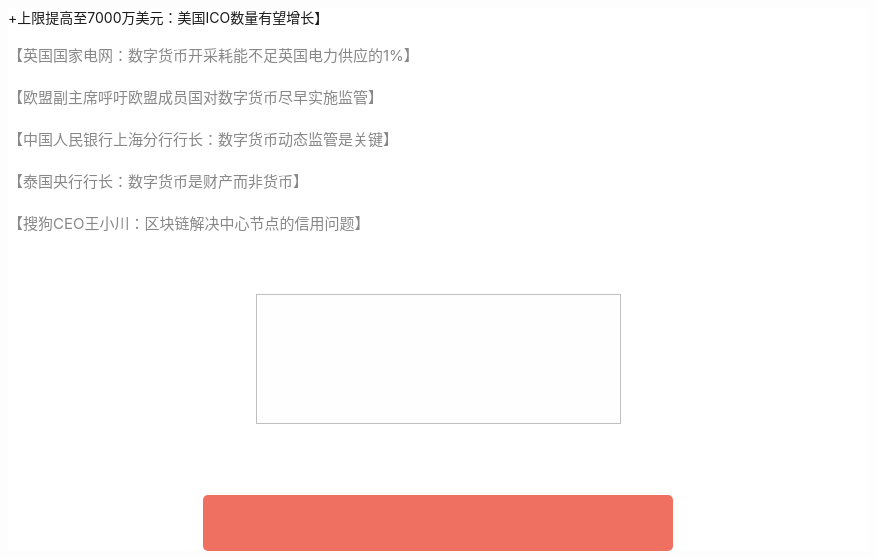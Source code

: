 +上限提高至7000万美元：美国ICO数量有望增长】</span></p><p style="-webkit-max-logical-width: 100%;white-space: pre-wrap;line-height: 2em;box-sizing: border-box !important;word-wrap: break-word !important;outline: none 0px !important;"><span style="-webkit-max-logical-width: 100%;font-size: 15px;color: rgb(136, 136, 136);box-sizing: border-box !important;word-wrap: break-word !important;outline: none 0px !important;">【英国国家电网：数字货币开采耗能不足英国电力供应的1%】</span></p><p style="-webkit-max-logical-width: 100%;white-space: pre-wrap;line-height: 2em;box-sizing: border-box !important;word-wrap: break-word !important;outline: none 0px !important;"><span style="-webkit-max-logical-width: 100%;font-size: 15px;color: rgb(136, 136, 136);box-sizing: border-box !important;word-wrap: break-word !important;outline: none 0px !important;">【欧盟副主席呼吁欧盟成员国对数字货币尽早实施监管】</span></p><p style="-webkit-max-logical-width: 100%;white-space: pre-wrap;line-height: 2em;box-sizing: border-box !important;word-wrap: break-word !important;outline: none 0px !important;"><span style="-webkit-max-logical-width: 100%;font-size: 15px;color: rgb(136, 136, 136);box-sizing: border-box !important;word-wrap: break-word !important;outline: none 0px !important;">【中国人民银行上海分行行长：数字货币动态监管是关键】</span></p><p style="-webkit-max-logical-width: 100%;white-space: pre-wrap;line-height: 2em;box-sizing: border-box !important;word-wrap: break-word !important;outline: none 0px !important;"><span style="-webkit-max-logical-width: 100%;font-size: 15px;color: rgb(136, 136, 136);box-sizing: border-box !important;word-wrap: break-word !important;outline: none 0px !important;">【泰国央行行长：数字货币是财产而非货币】</span></p><p style="-webkit-max-logical-width: 100%;white-space: pre-wrap;line-height: 2em;box-sizing: border-box !important;word-wrap: break-word !important;outline: none 0px !important;"><span style="-webkit-max-logical-width: 100%;font-size: 15px;color: rgb(136, 136, 136);box-sizing: border-box !important;word-wrap: break-word !important;outline: none 0px !important;">【搜狗CEO王小川：区块链解决中心节点的信用问题】</span></p><p style="-webkit-max-logical-width: 100%;white-space: pre-wrap;line-height: 2em;box-sizing: border-box !important;word-wrap: break-word !important;outline: none 0px !important;"><span style="-webkit-max-logical-width: 100%;font-size: 15px;color: rgb(136, 136, 136);box-sizing: border-box !important;word-wrap: break-word !important;outline: none 0px !important;"><br></span></p><p style="-webkit-max-logical-width: 100%;white-space: pre-wrap;line-height: 2em;box-sizing: border-box !important;word-wrap: break-word !important;outline: none 0px !important;text-align: center;"><span style="-webkit-max-logical-width: 100%;font-size: 15px;color: rgb(136, 136, 136);box-sizing: border-box !important;word-wrap: break-word !important;outline: none 0px !important;"><img class="" data-croporisrc="https://mmbiz.qpic.cn/mmbiz_jpg/icqHKN1VY7rH5QHCYpqOqeWfEaYKLbrzhyMtTH8XT0DdFbicdul9licGP3AUhwZ7MicLjW972ydvwicNTIyEfSo0uCA/640?wx_fmt=jpeg" data-cropx1="0" data-cropx2="533" data-cropy1="0" data-cropy2="189.83561643835617" data-ratio="0.35647279549718575" data-src="https://mmbiz.qpic.cn/mmbiz_jpg/icqHKN1VY7rH5QHCYpqOqeWfEaYKLbrzhKaA1bzsiaMuUfNysOSUKbfnJtIdZkT32bDFjzP0Yrg4tJ2hXaPeP0ZQ/640?wx_fmt=jpeg" data-type="jpeg" data-w="533" style="height: 130px;font-size: 16px;text-align: center;white-space: normal;background-color: rgb(254, 254, 254);-webkit-max-logical-width: 100%;width: 365px;box-sizing: border-box !important;word-wrap: break-word !important;outline: none 0px !important;"></span></p><p style="-webkit-max-logical-width: 100%;white-space: pre-wrap;line-height: 2em;box-sizing: border-box !important;word-wrap: break-word !important;outline: none 0px !important;text-align: center;"><span style="-webkit-max-logical-width: 100%;font-size: 15px;color: rgb(136, 136, 136);box-sizing: border-box !important;word-wrap: break-word !important;outline: none 0px !important;"><br></span></p></section></section></section></section></section><section data-role="paragraph" class="_135editor" data-color="#ef7060" data-custom="#ef7060" style="-webkit-max-logical-width: 100%;border-width: 0px;border-style: none;border-color: initial;z-index: 0;"><section data-width="100%" style="-webkit-max-logical-width: 100%;margin: 20px auto;width: 470px;background-color: rgb(239, 112, 96);border-radius: 5px;color: rgb(255, 255, 255);box-sizing: border-box !important;word-wrap: break-word !important;outline: none 0px !important;"><section style="-webkit-max-logical-width: 100%;padding: 8px;box-sizing: border-box !important;word-wrap: break-word !important;outline: none 0px !important;"><section data-width="100%" style="-webkit-max-logical-width: 100%;width: 454px;box-sizing: border-box !important;word-wrap: break-word !important;outline: none 0px !important;"><section data-width="100%" style="-webkit-max-logical-width: 100%;width: 454px;height: 40px;overflow: hidden;box-sizing: border-box !important;word-wrap: break-word !important;outline: none 0px !important;"><section style="-webkit-max-logical-width: 100%;width: 40px;box-sizing: border-box !important;word-wrap: break-word !important;outline: none 0px !important;"><section style="-webkit-max-logical-width: 100%;width: 40px;box-sizing: border-box !important;word-wrap: break-word !important;outline: none 0px !important;"><img class="" data-ratio="1" data-src="https://mmbiz.qpic.cn/mmbiz_png/icqHKN1VY7rH5QHCYpqOqeWfEaYKLbrzhib6qsDMWSDo4QEmpXT0e09cxB3X5ibiaRrnaOzDEl9RhibTuiap7icUOb6oA/640?wx_fmt=png" data-type="png" data-w="40" data-width="100%" style="-webkit-max-logical-width: 100%;width: 40px;display: block;box-sizing: border-box !important;word-wrap: break-word !important;outline: none 0px !important;"></section></section>